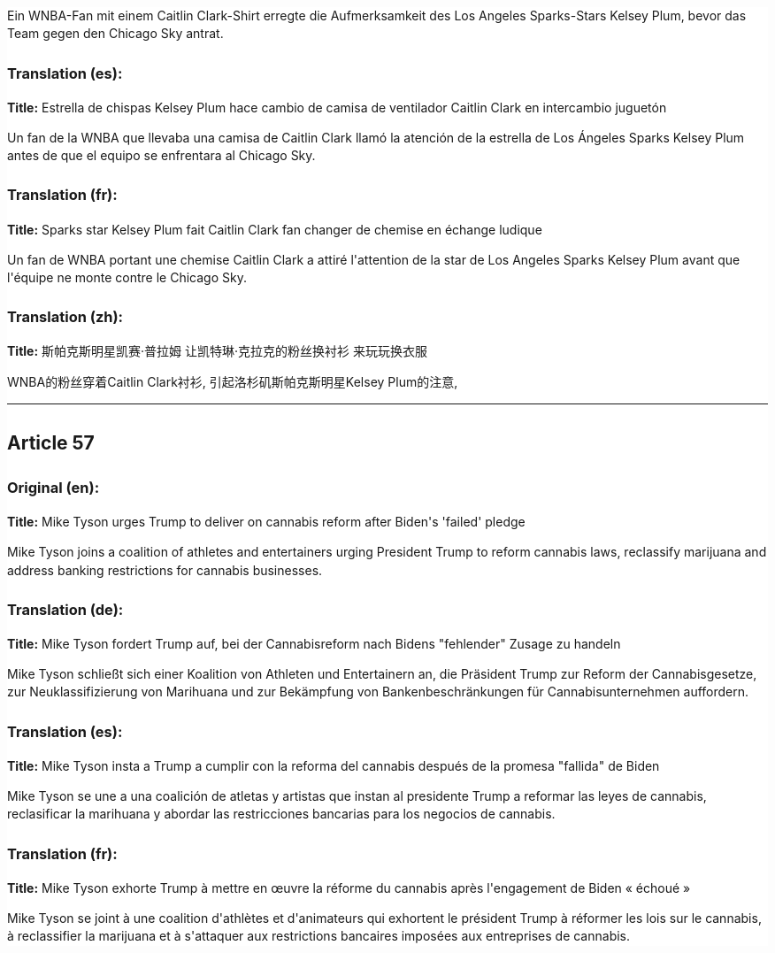 Ein WNBA-Fan mit einem Caitlin Clark-Shirt erregte die Aufmerksamkeit des Los Angeles Sparks-Stars Kelsey Plum, bevor das Team gegen den Chicago Sky antrat.

### Translation (es):
**Title:** Estrella de chispas Kelsey Plum hace cambio de camisa de ventilador Caitlin Clark en intercambio juguetón

Un fan de la WNBA que llevaba una camisa de Caitlin Clark llamó la atención de la estrella de Los Ángeles Sparks Kelsey Plum antes de que el equipo se enfrentara al Chicago Sky.

### Translation (fr):
**Title:** Sparks star Kelsey Plum fait Caitlin Clark fan changer de chemise en échange ludique

Un fan de WNBA portant une chemise Caitlin Clark a attiré l'attention de la star de Los Angeles Sparks Kelsey Plum avant que l'équipe ne monte contre le Chicago Sky.

### Translation (zh):
**Title:** 斯帕克斯明星凯赛·普拉姆 让凯特琳·克拉克的粉丝换衬衫 来玩玩换衣服

WNBA的粉丝穿着Caitlin Clark衬衫, 引起洛杉矶斯帕克斯明星Kelsey Plum的注意,

---

## Article 57
### Original (en):
**Title:** Mike Tyson urges Trump to deliver on cannabis reform after Biden's 'failed' pledge

Mike Tyson joins a coalition of athletes and entertainers urging President Trump to reform cannabis laws, reclassify marijuana and address banking restrictions for cannabis businesses.

### Translation (de):
**Title:** Mike Tyson fordert Trump auf, bei der Cannabisreform nach Bidens "fehlender" Zusage zu handeln

Mike Tyson schließt sich einer Koalition von Athleten und Entertainern an, die Präsident Trump zur Reform der Cannabisgesetze, zur Neuklassifizierung von Marihuana und zur Bekämpfung von Bankenbeschränkungen für Cannabisunternehmen auffordern.

### Translation (es):
**Title:** Mike Tyson insta a Trump a cumplir con la reforma del cannabis después de la promesa "fallida" de Biden

Mike Tyson se une a una coalición de atletas y artistas que instan al presidente Trump a reformar las leyes de cannabis, reclasificar la marihuana y abordar las restricciones bancarias para los negocios de cannabis.

### Translation (fr):
**Title:** Mike Tyson exhorte Trump à mettre en œuvre la réforme du cannabis après l'engagement de Biden « échoué »

Mike Tyson se joint à une coalition d'athlètes et d'animateurs qui exhortent le président Trump à réformer les lois sur le cannabis, à reclassifier la marijuana et à s'attaquer aux restrictions bancaires imposées aux entreprises de cannabis.
